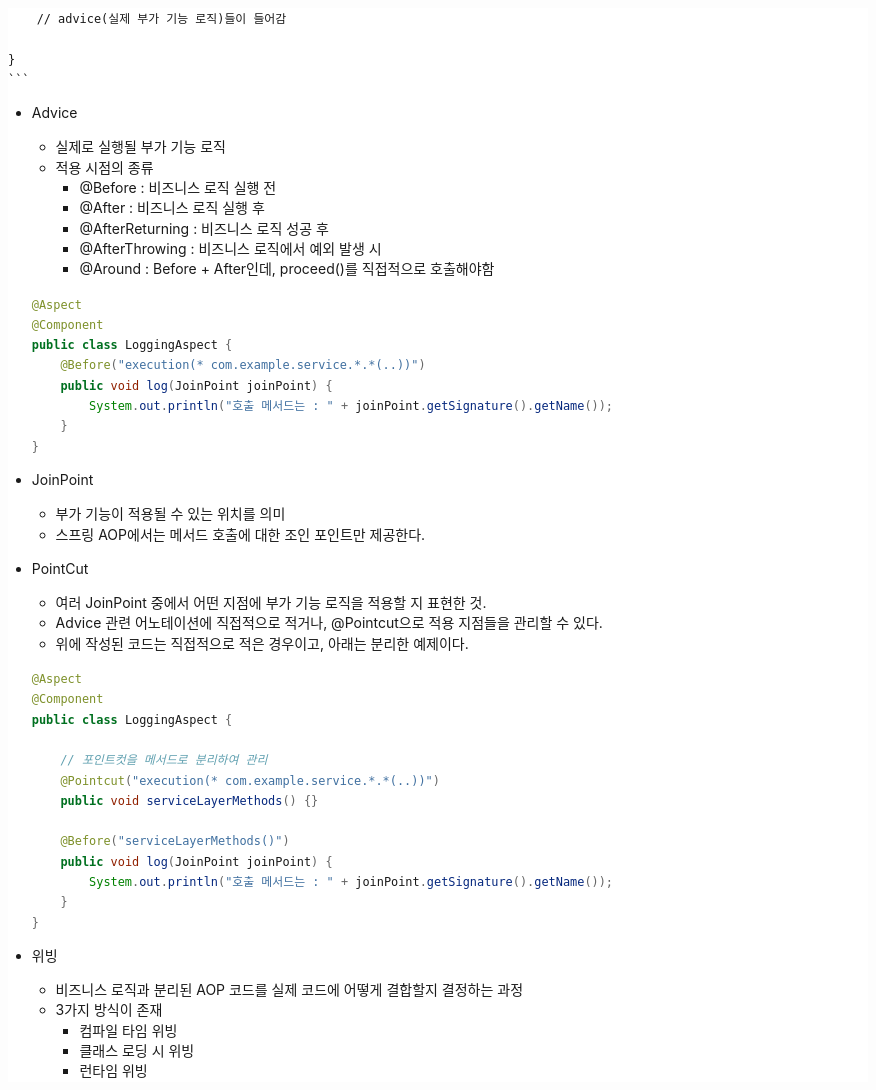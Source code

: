         // advice(실제 부가 기능 로직)들이 들어감
  
    }
    ```
    
  - Advice
    - 실제로 실행될 부가 기능 로직
    - 적용 시점의 종류
      - @Before : 비즈니스 로직 실행 전
      - @After : 비즈니스 로직 실행 후
      - @AfterReturning : 비즈니스 로직 성공 후
      - @AfterThrowing : 비즈니스 로직에서 예외 발생 시
      - @Around : Before + After인데, proceed()를 직접적으로 호출해야함
    ```java
    @Aspect
    @Component
    public class LoggingAspect {
        @Before("execution(* com.example.service.*.*(..))")
        public void log(JoinPoint joinPoint) {
            System.out.println("호출 메서드는 : " + joinPoint.getSignature().getName());
        }
    }
    ```

  - JoinPoint
    - 부가 기능이 적용될 수 있는 위치를 의미
    - 스프링 AOP에서는 메서드 호출에 대한 조인 포인트만 제공한다.

  - PointCut
    - 여러 JoinPoint 중에서 어떤 지점에 부가 기능 로직을 적용할 지 표현한 것.
    - Advice 관련 어노테이션에 직접적으로 적거나, @Pointcut으로 적용 지점들을 관리할 수 있다.
    - 위에 작성된 코드는 직접적으로 적은 경우이고, 아래는 분리한 예제이다.
    ```java
    @Aspect
    @Component
    public class LoggingAspect {
    
        // 포인트컷을 메서드로 분리하여 관리
        @Pointcut("execution(* com.example.service.*.*(..))")
        public void serviceLayerMethods() {}
    
        @Before("serviceLayerMethods()")
        public void log(JoinPoint joinPoint) {
            System.out.println("호출 메서드는 : " + joinPoint.getSignature().getName());
        }
    }
    ```

  - 위빙
    - 비즈니스 로직과 분리된 AOP 코드를 실제 코드에 어떻게 결합할지 결정하는 과정
    - 3가지 방식이 존재
      - 컴파일 타임 위빙
      - 클래스 로딩 시 위빙
      - 런타임 위빙
      